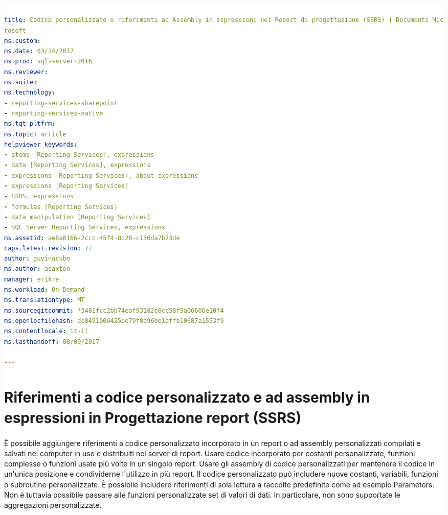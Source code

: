 ```yaml
---
title: Codice personalizzato e riferimenti ad Assembly in espressioni nel Report di progettazione (SSRS) | Documenti Microsoft
ms.custom: 
ms.date: 03/14/2017
ms.prod: sql-server-2016
ms.reviewer: 
ms.suite: 
ms.technology:
- reporting-services-sharepoint
- reporting-services-native
ms.tgt_pltfrm: 
ms.topic: article
helpviewer_keywords:
- items [Reporting Services], expressions
- data [Reporting Services], expressions
- expressions [Reporting Services], about expressions
- expressions [Reporting Services]
- SSRS, expressions
- formulas [Reporting Services]
- data manipulation [Reporting Services]
- SQL Server Reporting Services, expressions
ms.assetid: ae8a0166-2ccc-45f4-8d28-c150da7b73de
caps.latest.revision: 77
author: guyinacube
ms.author: asaxton
manager: erikre
ms.workload: On Demand
ms.translationtype: MT
ms.sourcegitcommit: f3481fcc2bb74eaf93182e6cc58f5a06666e10f4
ms.openlocfilehash: dc8491006425de79f8e96be1affb10687a1553f9
ms.contentlocale: it-it
ms.lasthandoff: 08/09/2017

---
```

# <a name="custom-code-and-assembly-references-in-expressions-in-report-designer-ssrs"></a>Riferimenti a codice personalizzato e ad assembly in espressioni in Progettazione report (SSRS)
  È possibile aggiungere riferimenti a codice personalizzato incorporato in un report o ad assembly personalizzati compilati e salvati nel computer in uso e distribuiti nel server di report. Usare codice incorporato per costanti personalizzate, funzioni complesse o funzioni usate più volte in un singolo report. Usare gli assembly di codice personalizzati per mantenere il codice in un'unica posizione e condividerne l'utilizzo in più report. Il codice personalizzato può includere nuove costanti, variabili, funzioni o subroutine personalizzate. È possibile includere riferimenti di sola lettura a raccolte predefinite come ad esempio Parameters. Non è tuttavia possibile passare alle funzioni personalizzate set di valori di dati. In particolare, non sono supportate le aggregazioni personalizzate.  
  